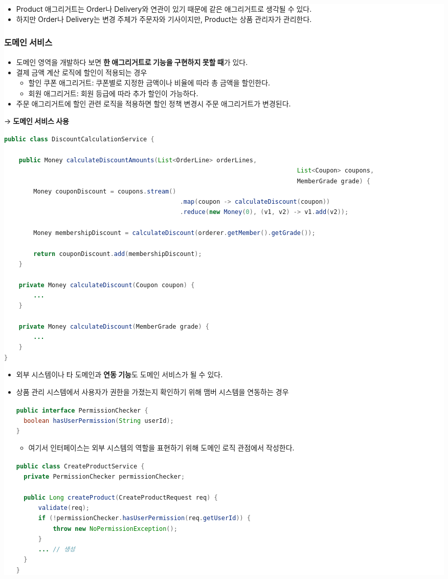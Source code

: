   - Product 애그리거트는 Order나 Delivery와 연관이 있기 때문에 같은 애그리거트로 생각될 수 있다.
  - 하지만 Order나 Delivery는 변경 주체가 주문자와 기사이지만, Product는 상품 관리자가 관리한다.

### 도메인 서비스

- 도메인 영역을 개발하다 보면 **한 애그리거트로 기능을 구현하지 못할 때**가 있다.
- 결제 금액 계산 로직에 할인이 적용되는 경우
  - 할인 쿠폰 애그리거트: 쿠폰별로 지정한 금액이나 비율에 따라 총 금액을 할인한다.
  - 회원 애그리거트: 회원 등급에 따라 추가 할인이 가능하다.
- 주문 애그리거트에 할인 관련 로직을 적용하면 할인 정책 변경시 주문 애그리거트가 변경된다.

→ **도메인 서비스 사용**

```java
public class DiscountCalculationService {

	public Money calculateDiscountAmounts(List<OrderLine> orderLines,
																				List<Coupon> coupons,
																				MemberGrade grade) {
		Money couponDiscount = coupons.stream()
												.map(coupon -> calculateDiscount(coupon))
												.reduce(new Money(0), (v1, v2) -> v1.add(v2));

		Money membershipDiscount = calculateDiscount(orderer.getMember().getGrade());

		return couponDiscount.add(membershipDiscount);
	}

	private Money calculateDiscount(Coupon coupon) {
		...
	}

	private Money calculateDiscount(MemberGrade grade) {
		...
	}
}
```

- 외부 시스템이나 타 도메인과 **연동 기능**도 도메인 서비스가 될 수 있다.
- 상품 관리 시스템에서 사용자가 권한을 가졌는지 확인하기 위해 맴버 시스템을 연동하는 경우

  ```java
  public interface PermissionChecker {
  	boolean hasUserPermission(String userId);
  }
  ```

  - 여기서 인터페이스는 외부 시스템의 역할을 표현하기 위해 도메인 로직 관점에서 작성한다.

  ```java
  public class CreateProductService {
  	private PermissionChecker permissionChecker;

  	public Long createProduct(CreateProductRequest req) {
  		validate(req);
  		if (!permissionChecker.hasUserPermission(req.getUserId)) {
  			throw new NoPermissionException();
  		}
  		... // 생성
  	}
  }
  ```
